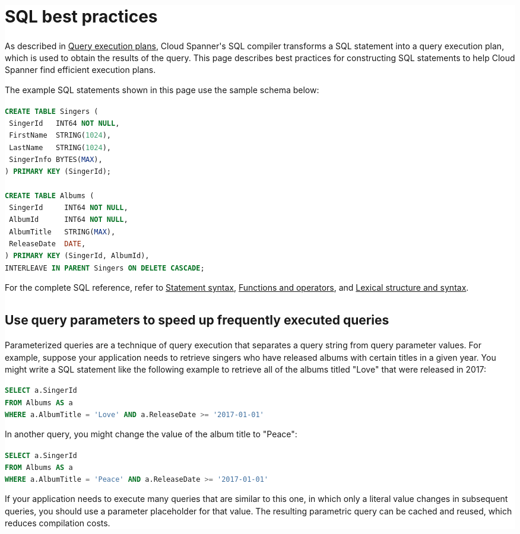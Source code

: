# SQL best practices

As described in [Query execution plans](https://cloud.google.com/spanner/docs/query-execution-plans), Cloud Spanner's SQL compiler transforms a SQL statement into a query execution plan, which is used to obtain the results of the query. This page describes best practices for constructing SQL statements to help Cloud Spanner find efficient execution plans.

The example SQL statements shown in this page use the sample schema below:

```sql
CREATE TABLE Singers (
 SingerId   INT64 NOT NULL,
 FirstName  STRING(1024),
 LastName   STRING(1024),
 SingerInfo BYTES(MAX),
) PRIMARY KEY (SingerId);

CREATE TABLE Albums (
 SingerId     INT64 NOT NULL,
 AlbumId      INT64 NOT NULL,
 AlbumTitle   STRING(MAX),
 ReleaseDate  DATE,
) PRIMARY KEY (SingerId, AlbumId),
INTERLEAVE IN PARENT Singers ON DELETE CASCADE;
```

For the complete SQL reference, refer to [Statement syntax](https://cloud.google.com/spanner/docs/query-syntax), [Functions and operators](https://cloud.google.com/spanner/docs/functions-and-operators), and [Lexical structure and syntax](https://cloud.google.com/spanner/docs/lexical).



## Use query parameters to speed up frequently executed queries

Parameterized queries are a technique of query execution that separates a query string from query parameter values. For example, suppose your application needs to retrieve singers who have released albums with certain titles in a given year. You might write a SQL statement like the following example to retrieve all of the albums titled "Love" that were released in 2017:

```sql
SELECT a.SingerId
FROM Albums AS a
WHERE a.AlbumTitle = 'Love' AND a.ReleaseDate >= '2017-01-01'
```

In another query, you might change the value of the album title to "Peace":

```sql
SELECT a.SingerId
FROM Albums AS a
WHERE a.AlbumTitle = 'Peace' AND a.ReleaseDate >= '2017-01-01'
```

If your application needs to execute many queries that are similar to this one, in which only a literal value changes in subsequent queries, you should use a parameter placeholder for that value. The resulting parametric query can be cached and reused, which reduces compilation costs.
